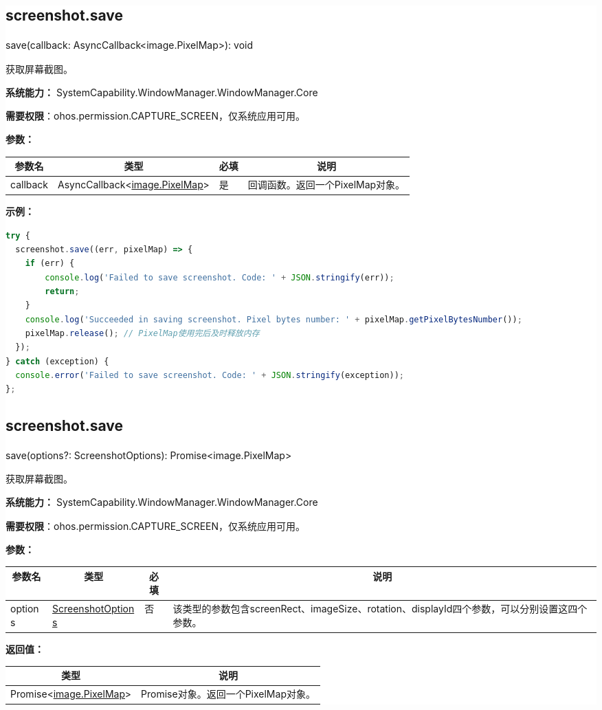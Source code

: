 ## screenshot.save

save(callback: AsyncCallback&lt;image.PixelMap&gt;): void

获取屏幕截图。

**系统能力：** SystemCapability.WindowManager.WindowManager.Core

**需要权限**：ohos.permission.CAPTURE_SCREEN，仅系统应用可用。

**参数：**

| 参数名   | 类型                                    | 必填 | 说明                                                         |
| -------- | --------------------------------------- | ---- | ------------------------------------------------------------ |
| callback | AsyncCallback&lt;[image.PixelMap](js-apis-image.md#pixelmap7)&gt;     | 是   | 回调函数。返回一个PixelMap对象。                                   |

**示例：**

  ```js
  try {
    screenshot.save((err, pixelMap) => {
      if (err) {
          console.log('Failed to save screenshot. Code: ' + JSON.stringify(err));
          return;
      }
      console.log('Succeeded in saving screenshot. Pixel bytes number: ' + pixelMap.getPixelBytesNumber());
      pixelMap.release(); // PixelMap使用完后及时释放内存
    });
  } catch (exception) {
    console.error('Failed to save screenshot. Code: ' + JSON.stringify(exception));
  };
  ```

## screenshot.save

save(options?: ScreenshotOptions): Promise&lt;image.PixelMap&gt;

获取屏幕截图。

**系统能力：** SystemCapability.WindowManager.WindowManager.Core

**需要权限**：ohos.permission.CAPTURE_SCREEN，仅系统应用可用。

**参数：**

| 参数名  | 类型                                    | 必填 | 说明                                                         |
| ------- | --------------------------------------- | ---- | ------------------------------------------------------------ |
| options | [ScreenshotOptions](#screenshotoptions) | 否   | 该类型的参数包含screenRect、imageSize、rotation、displayId四个参数，可以分别设置这四个参数。 |

**返回值：**

| 类型                          | 说明                                            |
| ----------------------------- | ----------------------------------------------- |
| Promise&lt;[image.PixelMap](js-apis-image.md#pixelmap7)&gt; | Promise对象。返回一个PixelMap对象。 |
